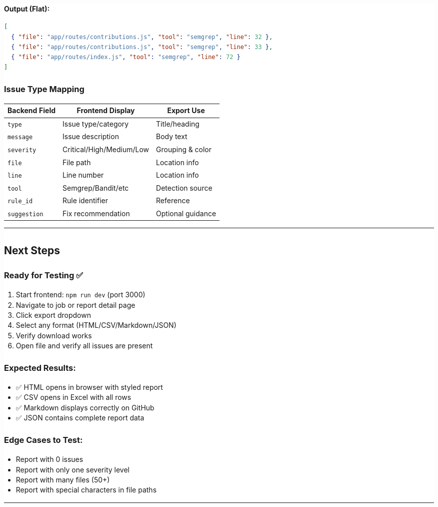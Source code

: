 **Output (Flat):**

```json
[
  { "file": "app/routes/contributions.js", "tool": "semgrep", "line": 32 },
  { "file": "app/routes/contributions.js", "tool": "semgrep", "line": 33 },
  { "file": "app/routes/index.js", "tool": "semgrep", "line": 72 }
]
```

### Issue Type Mapping

| Backend Field | Frontend Display         | Export Use        |
| ------------- | ------------------------ | ----------------- |
| `type`        | Issue type/category      | Title/heading     |
| `message`     | Issue description        | Body text         |
| `severity`    | Critical/High/Medium/Low | Grouping & color  |
| `file`        | File path                | Location info     |
| `line`        | Line number              | Location info     |
| `tool`        | Semgrep/Bandit/etc       | Detection source  |
| `rule_id`     | Rule identifier          | Reference         |
| `suggestion`  | Fix recommendation       | Optional guidance |

---

## Next Steps

### Ready for Testing ✅

1. Start frontend: `npm run dev` (port 3000)
2. Navigate to job or report detail page
3. Click export dropdown
4. Select any format (HTML/CSV/Markdown/JSON)
5. Verify download works
6. Open file and verify all issues are present

### Expected Results:

- ✅ HTML opens in browser with styled report
- ✅ CSV opens in Excel with all rows
- ✅ Markdown displays correctly on GitHub
- ✅ JSON contains complete report data

### Edge Cases to Test:

- Report with 0 issues
- Report with only one severity level
- Report with many files (50+)
- Report with special characters in file paths

---